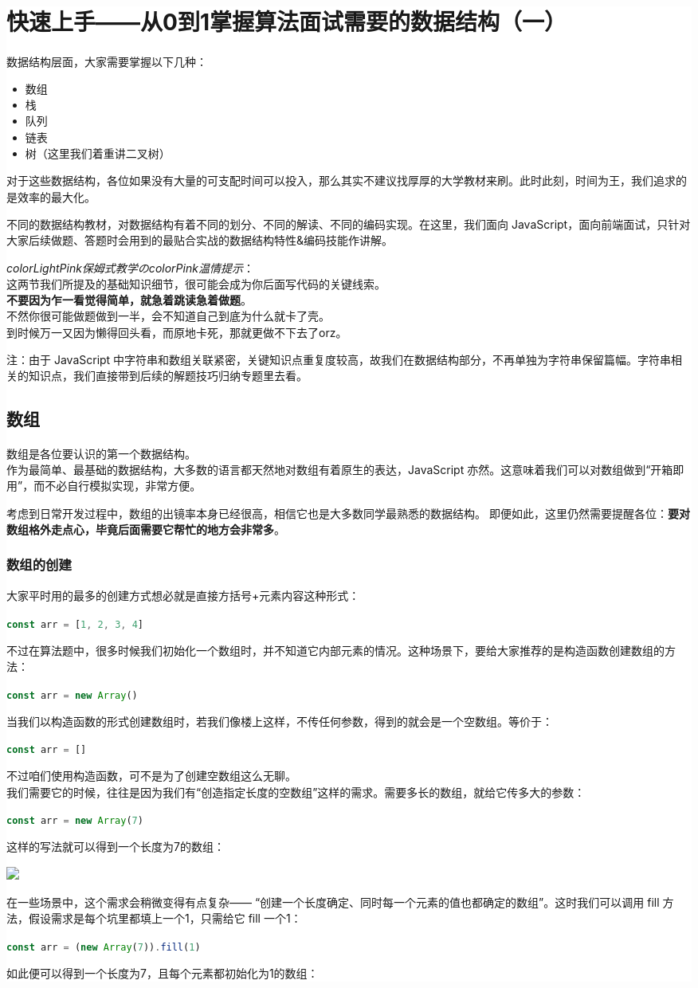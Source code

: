 # 快速上手——从0到1掌握算法面试需要的数据结构（一） 

数据结构层面，大家需要掌握以下几种：   
- 数组
- 栈
- 队列
- 链表
- 树（这里我们着重讲二叉树）
  

对于这些数据结构，各位如果没有大量的可支配时间可以投入，那么其实不建议找厚厚的大学教材来刷。此时此刻，时间为王，我们追求的是效率的最大化。      

不同的数据结构教材，对数据结构有着不同的划分、不同的解读、不同的编码实现。在这里，我们面向 JavaScript，面向前端面试，只针对大家后续做题、答题时会用到的最贴合实战的数据结构特性&编码技能作讲解。 
  
$color{LightPink}{保姆式教学の}color{Pink}{温情提示：}$  
这两节我们所提及的基础知识细节，很可能会成为你后面写代码的关键线索。   
**不要因为乍一看觉得简单，就急着跳读急着做题**。    
不然你很可能做题做到一半，会不知道自己到底为什么就卡了壳。       
到时候万一又因为懒得回头看，而原地卡死，那就更做不下去了orz。     

注：由于 JavaScript 中字符串和数组关联紧密，关键知识点重复度较高，故我们在数据结构部分，不再单独为字符串保留篇幅。字符串相关的知识点，我们直接带到后续的解题技巧归纳专题里去看。

## 数组
数组是各位要认识的第一个数据结构。    
作为最简单、最基础的数据结构，大多数的语言都天然地对数组有着原生的表达，JavaScript 亦然。这意味着我们可以对数组做到“开箱即用”，而不必自行模拟实现，非常方便。  

考虑到日常开发过程中，数组的出镜率本身已经很高，相信它也是大多数同学最熟悉的数据结构。 即便如此，这里仍然需要提醒各位：**要对数组格外走点心，毕竟后面需要它帮忙的地方会非常多**。

### 数组的创建  
大家平时用的最多的创建方式想必就是直接方括号+元素内容这种形式：   
```js
const arr = [1, 2, 3, 4]   
```
不过在算法题中，很多时候我们初始化一个数组时，并不知道它内部元素的情况。这种场景下，要给大家推荐的是构造函数创建数组的方法：  
```js
const arr = new Array()
```
当我们以构造函数的形式创建数组时，若我们像楼上这样，不传任何参数，得到的就会是一个空数组。等价于：  
```js
const arr = []
```
不过咱们使用构造函数，可不是为了创建空数组这么无聊。   
我们需要它的时候，往往是因为我们有“创造指定长度的空数组”这样的需求。需要多长的数组，就给它传多大的参数：   
```js
const arr = new Array(7)
```
这样的写法就可以得到一个长度为7的数组：   

![](https://p1-jj.byteimg.com/tos-cn-i-t2oaga2asx/gold-user-assets/2020/3/8/170b97e7423bafba~tplv-t2oaga2asx-image.image)

在一些场景中，这个需求会稍微变得有点复杂——
“创建一个长度确定、同时每一个元素的值也都确定的数组”。这时我们可以调用 fill 方法，假设需求是每个坑里都填上一个1，只需给它 fill 一个1： 
```js
const arr = (new Array(7)).fill(1)
```
如此便可以得到一个长度为7，且每个元素都初始化为1的数组：  
